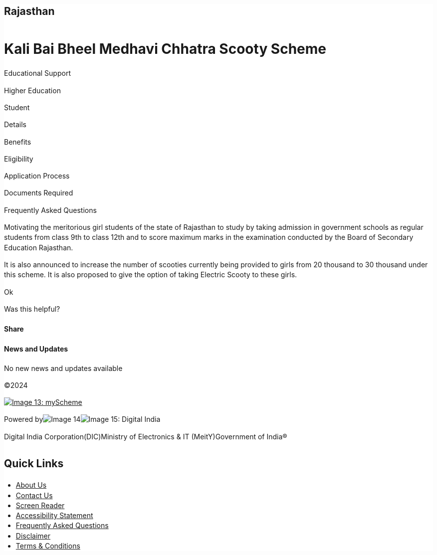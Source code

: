 Rajasthan
---------

Kali Bai Bheel Medhavi Chhatra Scooty Scheme
============================================

Educational Support

Higher Education

Student

Details

Benefits

Eligibility

Application Process

Documents Required

Frequently Asked Questions

Motivating the meritorious girl students of the state of Rajasthan to study by taking admission in government schools as regular students from class 9th to class 12th and to score maximum marks in the examination conducted by the Board of Secondary Education Rajasthan.

It is also announced to increase the number of scooties currently being provided to girls from 20 thousand to 30 thousand under this scheme. It is also proposed to give the option of taking Electric Scooty to these girls.

Ok

Was this helpful?

#### Share

#### News and Updates

No new news and updates available

©2024

[![Image 13: myScheme](blob:https://www.myscheme.gov.in/b9a31d3949b1882a09ed2f8508d538f3)](https://www.myscheme.gov.in/)

Powered by![Image 14](blob:https://www.myscheme.gov.in/a01e597e35ed1eeaefa52c5d0c5fe71b)![Image 15: Digital India](blob:https://www.myscheme.gov.in/b9a31d3949b1882a09ed2f8508d538f3)

Digital India Corporation(DIC)Ministry of Electronics & IT (MeitY)Government of India®

Quick Links
-----------

*   [About Us](https://www.myscheme.gov.in/about)
*   [Contact Us](https://www.myscheme.gov.in/contact)
*   [Screen Reader](https://www.myscheme.gov.in/screen-reader)
*   [Accessibility Statement](https://www.myscheme.gov.in/accessibility-statement)
*   [Frequently Asked Questions](https://www.myscheme.gov.in/faqs)
*   [Disclaimer](https://www.myscheme.gov.in/disclaimer)
*   [Terms & Conditions](https://www.myscheme.gov.in/terms-conditions)
